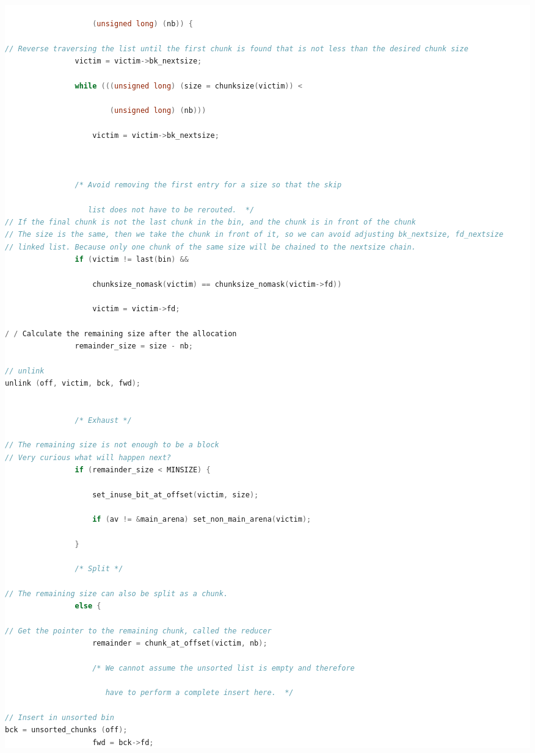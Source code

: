 ```c++

                    (unsigned long) (nb)) {

// Reverse traversing the list until the first chunk is found that is not less than the desired chunk size
                victim = victim->bk_nextsize;

                while (((unsigned long) (size = chunksize(victim)) <

                        (unsigned long) (nb)))

                    victim = victim->bk_nextsize;



                /* Avoid removing the first entry for a size so that the skip

                   list does not have to be rerouted.  */
// If the final chunk is not the last chunk in the bin, and the chunk is in front of the chunk
// The size is the same, then we take the chunk in front of it, so we can avoid adjusting bk_nextsize, fd_nextsize
// linked list. Because only one chunk of the same size will be chained to the nextsize chain.
                if (victim != last(bin) &&

                    chunksize_nomask(victim) == chunksize_nomask(victim->fd))

                    victim = victim->fd;

/ / Calculate the remaining size after the allocation
                remainder_size = size - nb;

// unlink
unlink (off, victim, bck, fwd);


                /* Exhaust */

// The remaining size is not enough to be a block
// Very curious what will happen next?
                if (remainder_size < MINSIZE) {

                    set_inuse_bit_at_offset(victim, size);

                    if (av != &main_arena) set_non_main_arena(victim);

                }

                /* Split */

// The remaining size can also be split as a chunk.
                else {

// Get the pointer to the remaining chunk, called the reducer
                    remainder = chunk_at_offset(victim, nb);

                    /* We cannot assume the unsorted list is empty and therefore

                       have to perform a complete insert here.  */

// Insert in unsorted bin
bck = unsorted_chunks (off);
                    fwd = bck->fd;

```